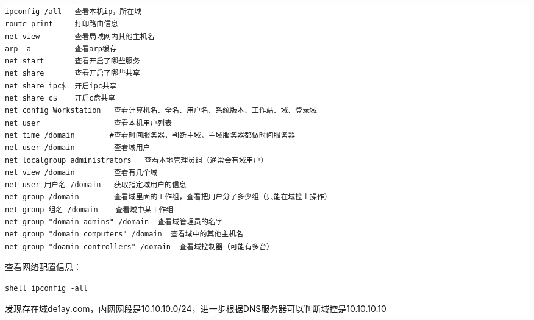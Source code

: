 ```
ipconfig /all   查看本机ip，所在域
route print     打印路由信息
net view        查看局域网内其他主机名
arp -a          查看arp缓存
net start       查看开启了哪些服务
net share       查看开启了哪些共享
net share ipc$  开启ipc共享
net share c$    开启c盘共享
net config Workstation   查看计算机名、全名、用户名、系统版本、工作站、域、登录域
net user                 查看本机用户列表
net time /domain        #查看时间服务器，判断主域，主域服务器都做时间服务器
net user /domain         查看域用户
net localgroup administrators   查看本地管理员组（通常会有域用户）
net view /domain         查看有几个域
net user 用户名 /domain   获取指定域用户的信息
net group /domain        查看域里面的工作组，查看把用户分了多少组（只能在域控上操作）
net group 组名 /domain    查看域中某工作组
net group "domain admins" /domain  查看域管理员的名字
net group "domain computers" /domain  查看域中的其他主机名
net group "doamin controllers" /domain  查看域控制器（可能有多台）
```

查看网络配置信息：

```
shell ipconfig -all
```

发现存在域de1ay.com，内网网段是10.10.10.0/24，进一步根据DNS服务器可以判断域控是10.10.10.10
